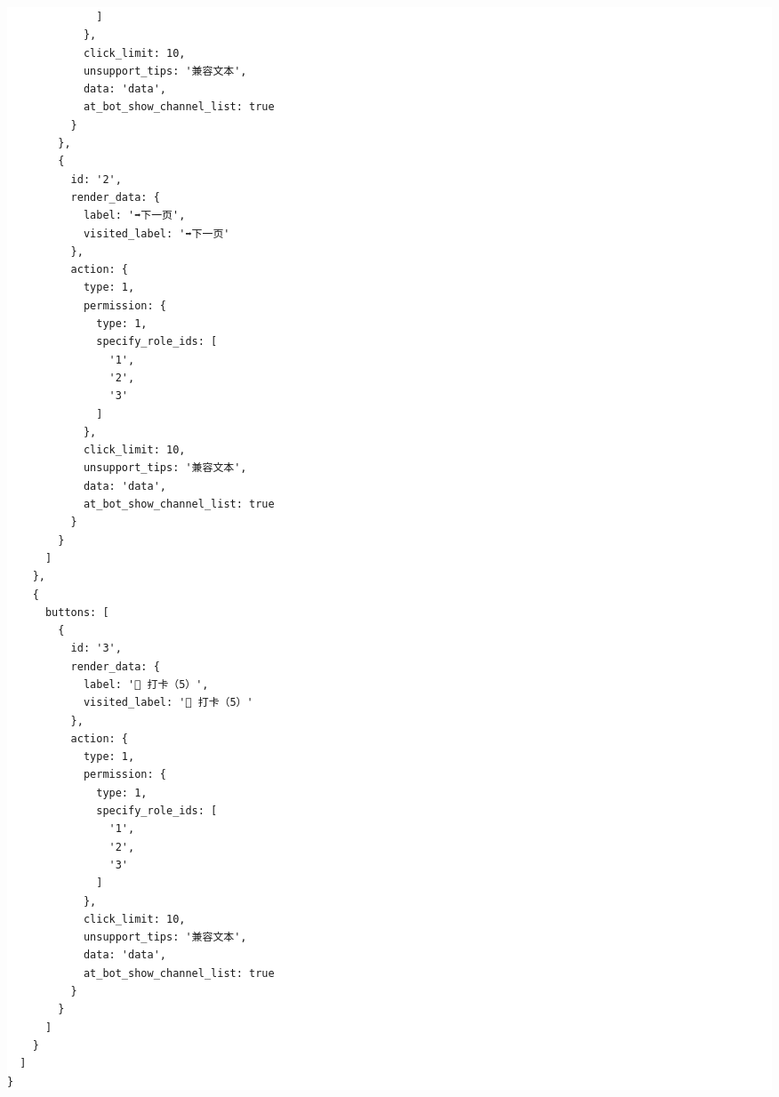```js:line-numbers {1}
              ]
            },
            click_limit: 10,
            unsupport_tips: '兼容文本',
            data: 'data',
            at_bot_show_channel_list: true
          }
        },
        {
          id: '2',
          render_data: {
            label: '➡️下一页',
            visited_label: '➡️下一页'
          },
          action: {
            type: 1,
            permission: {
              type: 1,
              specify_role_ids: [
                '1',
                '2',
                '3'
              ]
            },
            click_limit: 10,
            unsupport_tips: '兼容文本',
            data: 'data',
            at_bot_show_channel_list: true
          }
        }
      ]
    },
    {
      buttons: [
        {
          id: '3',
          render_data: {
            label: '📅 打卡（5）',
            visited_label: '📅 打卡（5）'
          },
          action: {
            type: 1,
            permission: {
              type: 1,
              specify_role_ids: [
                '1',
                '2',
                '3'
              ]
            },
            click_limit: 10,
            unsupport_tips: '兼容文本',
            data: 'data',
            at_bot_show_channel_list: true
          }
        }
      ]
    }
  ]
}

```
